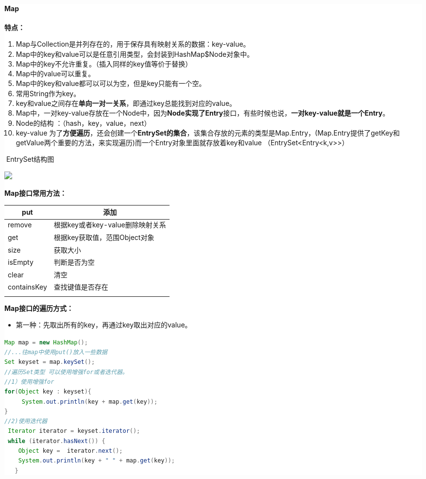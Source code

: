 









#### Map

**特点：**

1. Map与Collection是并列存在的，用于保存具有映射关系的数据：key-value。
2. Map中的key和value可以是任意引用类型，会封装到HashMap$Node对象中。
3. Map中的key不允许重复。（插入同样的key值等价于替换）
4. Map中的value可以重复。
5. Map中的key和value都可以可以为空，但是key只能有一个空。
6. 常用String作为key。
7. key和value之间存在**单向一对一关系**，即通过key总能找到对应的value。
8. Map中，一对key-value存放在一个Node中，因为**Node实现了Entry**接口，有些时候也说，**一对key-value就是一个Entry**。
9. Node的结构 ：（hash，key，value，next）
10. key-value 为了**方便遍历**，还会创建一个**EntrySet的集合**，该集合存放的元素的类型是Map.Entry，(Map.Entry提供了getKey和getValue两个重要的方法，来实现遍历)而一个Entry对象里面就存放着key和value （EntrySet<Entry<k,v>>）

​															EntrySet结构图

![](D:/Picture/EntrySet结构.png)

**Map接口常用方法：**

| put         | 添加                             |
| ----------- | -------------------------------- |
| remove      | 根据key或者key-value删除映射关系 |
| get         | 根据key获取值，范围Object对象    |
| size        | 获取大小                         |
| isEmpty     | 判断是否为空                     |
| clear       | 清空                             |
| containsKey | 查找键值是否存在                 |
|             |                                  |

**Map接口的遍历方式：**

- 第一种：先取出所有的key，再通过key取出对应的value。

```java
Map map = new HashMap();
//...往map中使用put()放入一些数据
Set keyset = map.keySet();
//遍历Set类型 可以使用增强for或者迭代器。
//1）使用增强for
for(Object key : keyset){
     System.out.println(key + map.get(key));
}
//2)使用迭代器
 Iterator iterator = keyset.iterator();
 while (iterator.hasNext()) {
    Object key =  iterator.next();
    System.out.println(key + " " + map.get(key));    
   }
```
